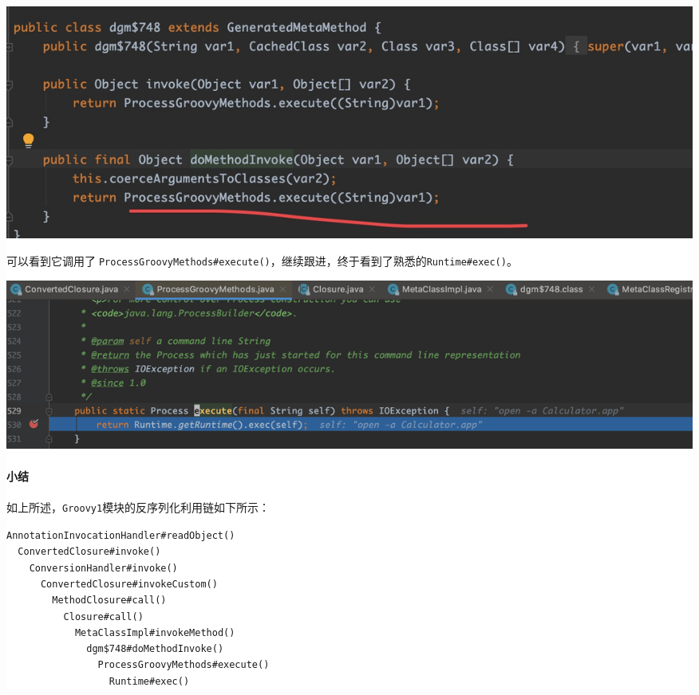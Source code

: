 ![](pic/ysoserial-groovy1-9.png)

可以看到它调用了 `ProcessGroovyMethods#execute()`，继续跟进，终于看到了熟悉的`Runtime#exec()`。

![](pic/ysoserial-groovy1-10.png)


#### 小结

如上所述，`Groovy1`模块的反序列化利用链如下所示：

```
AnnotationInvocationHandler#readObject()
  ConvertedClosure#invoke()
    ConversionHandler#invoke()
      ConvertedClosure#invokeCustom()
        MethodClosure#call()
          Closure#call()
            MetaClassImpl#invokeMethod()
              dgm$748#doMethodInvoke()
                ProcessGroovyMethods#execute()
                  Runtime#exec()
```